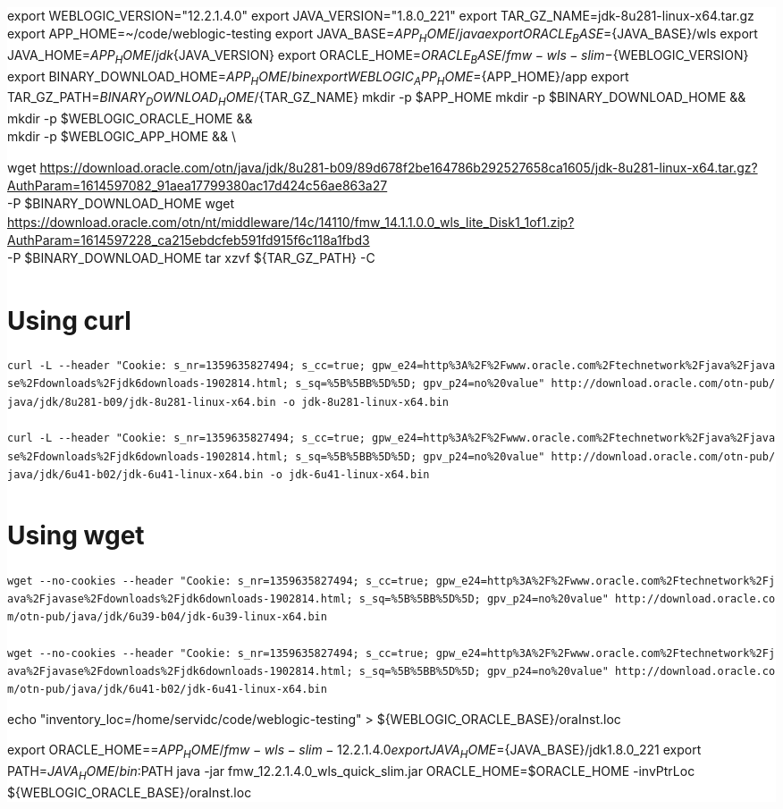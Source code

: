 export WEBLOGIC_VERSION="12.2.1.4.0"
export JAVA_VERSION="1.8.0_221"
export TAR_GZ_NAME=jdk-8u281-linux-x64.tar.gz
export APP_HOME=~/code/weblogic-testing
export JAVA_BASE=${APP_HOME}/java
export ORACLE_BASE=${JAVA_BASE}/wls
export JAVA_HOME=${APP_HOME}/jdk${JAVA_VERSION}
export ORACLE_HOME=${ORACLE_BASE}/fmw-wls-slim-${WEBLOGIC_VERSION}
export BINARY_DOWNLOAD_HOME=${APP_HOME}/bin
export WEBLOGIC_APP_HOME=${APP_HOME}/app
export TAR_GZ_PATH=${BINARY_DOWNLOAD_HOME}/${TAR_GZ_NAME}
mkdir -p $APP_HOME
mkdir -p $BINARY_DOWNLOAD_HOME && \
mkdir -p $WEBLOGIC_ORACLE_HOME && \
mkdir -p $WEBLOGIC_APP_HOME && \

wget <https://download.oracle.com/otn/java/jdk/8u281-b09/89d678f2be164786b292527658ca1605/jdk-8u281-linux-x64.tar.gz?AuthParam=1614597082_91aea17799380ac17d424c56ae863a27> \
-P $BINARY_DOWNLOAD_HOME
wget <https://download.oracle.com/otn/nt/middleware/14c/14110/fmw_14.1.1.0.0_wls_lite_Disk1_1of1.zip?AuthParam=1614597228_ca215ebdcfeb591fd915f6c118a1fbd3> \
-P $BINARY_DOWNLOAD_HOME
tar xzvf ${TAR_GZ_PATH} -C

# Using curl

    curl -L --header "Cookie: s_nr=1359635827494; s_cc=true; gpw_e24=http%3A%2F%2Fwww.oracle.com%2Ftechnetwork%2Fjava%2Fjavase%2Fdownloads%2Fjdk6downloads-1902814.html; s_sq=%5B%5BB%5D%5D; gpv_p24=no%20value" http://download.oracle.com/otn-pub/java/jdk/8u281-b09/jdk-8u281-linux-x64.bin -o jdk-8u281-linux-x64.bin

    curl -L --header "Cookie: s_nr=1359635827494; s_cc=true; gpw_e24=http%3A%2F%2Fwww.oracle.com%2Ftechnetwork%2Fjava%2Fjavase%2Fdownloads%2Fjdk6downloads-1902814.html; s_sq=%5B%5BB%5D%5D; gpv_p24=no%20value" http://download.oracle.com/otn-pub/java/jdk/6u41-b02/jdk-6u41-linux-x64.bin -o jdk-6u41-linux-x64.bin

# Using wget

    wget --no-cookies --header "Cookie: s_nr=1359635827494; s_cc=true; gpw_e24=http%3A%2F%2Fwww.oracle.com%2Ftechnetwork%2Fjava%2Fjavase%2Fdownloads%2Fjdk6downloads-1902814.html; s_sq=%5B%5BB%5D%5D; gpv_p24=no%20value" http://download.oracle.com/otn-pub/java/jdk/6u39-b04/jdk-6u39-linux-x64.bin

    wget --no-cookies --header "Cookie: s_nr=1359635827494; s_cc=true; gpw_e24=http%3A%2F%2Fwww.oracle.com%2Ftechnetwork%2Fjava%2Fjavase%2Fdownloads%2Fjdk6downloads-1902814.html; s_sq=%5B%5BB%5D%5D; gpv_p24=no%20value" http://download.oracle.com/otn-pub/java/jdk/6u41-b02/jdk-6u41-linux-x64.bin

echo "inventory_loc=/home/servidc/code/weblogic-testing" > ${WEBLOGIC_ORACLE_BASE}/oraInst.loc

export ORACLE_HOME==${APP_HOME}/fmw-wls-slim-12.2.1.4.0
export JAVA_HOME=${JAVA_BASE}/jdk1.8.0_221
export PATH=$JAVA_HOME/bin:$PATH
java -jar fmw_12.2.1.4.0_wls_quick_slim.jar ORACLE_HOME=$ORACLE_HOME -invPtrLoc ${WEBLOGIC_ORACLE_BASE}/oraInst.loc
